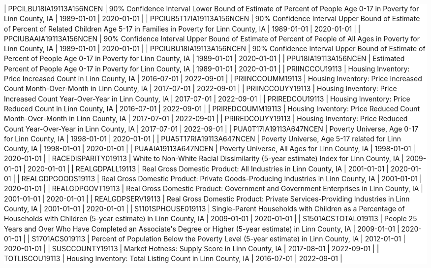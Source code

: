 | PPCILBU18IA19113A156NCEN  | 90% Confidence Interval Lower Bound of Estimate of Percent of People Age 0-17 in Poverty for Linn County, IA                                                             | 1989-01-01          | 2020-01-01        |
| PPCIUB5T17IA19113A156NCEN | 90% Confidence Interval Upper Bound of Estimate of Percent of Related Children Age 5-17 in Families in Poverty for Linn County, IA                                       | 1989-01-01          | 2020-01-01        |
| PPCIUBAAIA19113A156NCEN   | 90% Confidence Interval Upper Bound of Estimate of Percent of People of All Ages in Poverty for Linn County, IA                                                          | 1989-01-01          | 2020-01-01        |
| PPCIUBU18IA19113A156NCEN  | 90% Confidence Interval Upper Bound of Estimate of Percent of People Age 0-17 in Poverty for Linn County, IA                                                             | 1989-01-01          | 2020-01-01        |
| PPU18IA19113A156NCEN      | Estimated Percent of People Age 0-17 in Poverty for Linn County, IA                                                                                                      | 1989-01-01          | 2020-01-01        |
| PRIINCCOU19113            | Housing Inventory: Price Increased Count in Linn County, IA                                                                                                              | 2016-07-01          | 2022-09-01        |
| PRIINCCOUMM19113          | Housing Inventory: Price Increased Count Month-Over-Month in Linn County, IA                                                                                             | 2017-07-01          | 2022-09-01        |
| PRIINCCOUYY19113          | Housing Inventory: Price Increased Count Year-Over-Year in Linn County, IA                                                                                               | 2017-07-01          | 2022-09-01        |
| PRIREDCOU19113            | Housing Inventory: Price Reduced Count in Linn County, IA                                                                                                                | 2016-07-01          | 2022-09-01        |
| PRIREDCOUMM19113          | Housing Inventory: Price Reduced Count Month-Over-Month in Linn County, IA                                                                                               | 2017-07-01          | 2022-09-01        |
| PRIREDCOUYY19113          | Housing Inventory: Price Reduced Count Year-Over-Year in Linn County, IA                                                                                                 | 2017-07-01          | 2022-09-01        |
| PUA0T17IA19113A647NCEN    | Poverty Universe, Age 0-17 for Linn County, IA                                                                                                                           | 1998-01-01          | 2020-01-01        |
| PUA5T17RIA19113A647NCEN   | Poverty Universe, Age 5-17 related for Linn County, IA                                                                                                                   | 1998-01-01          | 2020-01-01        |
| PUAAIA19113A647NCEN       | Poverty Universe, All Ages for Linn County, IA                                                                                                                           | 1998-01-01          | 2020-01-01        |
| RACEDISPARITY019113       | White to Non-White Racial Dissimilarity (5-year estimate) Index for Linn County, IA                                                                                      | 2009-01-01          | 2020-01-01        |
| REALGDPALL19113           | Real Gross Domestic Product: All Industries in Linn County, IA                                                                                                           | 2001-01-01          | 2020-01-01        |
| REALGDPGOODS19113         | Real Gross Domestic Product: Private Goods-Producing Industries in Linn County, IA                                                                                       | 2001-01-01          | 2020-01-01        |
| REALGDPGOVT19113          | Real Gross Domestic Product: Government and Government Enterprises in Linn County, IA                                                                                    | 2001-01-01          | 2020-01-01        |
| REALGDPSERV19113          | Real Gross Domestic Product: Private Services-Providing Industries in Linn County, IA                                                                                    | 2001-01-01          | 2020-01-01        |
| S1101SPHOUSE019113        | Single-Parent Households with Children as a Percentage of Households with Children (5-year estimate) in Linn County, IA                                                  | 2009-01-01          | 2020-01-01        |
| S1501ACSTOTAL019113       | People 25 Years and Over Who Have Completed an Associate's Degree or Higher (5-year estimate) in Linn County, IA                                                         | 2009-01-01          | 2020-01-01        |
| S1701ACS019113            | Percent of Population Below the Poverty Level (5-year estimate) in Linn County, IA                                                                                       | 2012-01-01          | 2020-01-01        |
| SUSCCOUNTY19113           | Market Hotness: Supply Score in Linn County, IA                                                                                                                          | 2017-08-01          | 2022-09-01        |
| TOTLISCOU19113            | Housing Inventory: Total Listing Count in Linn County, IA                                                                                                                | 2016-07-01          | 2022-09-01        |